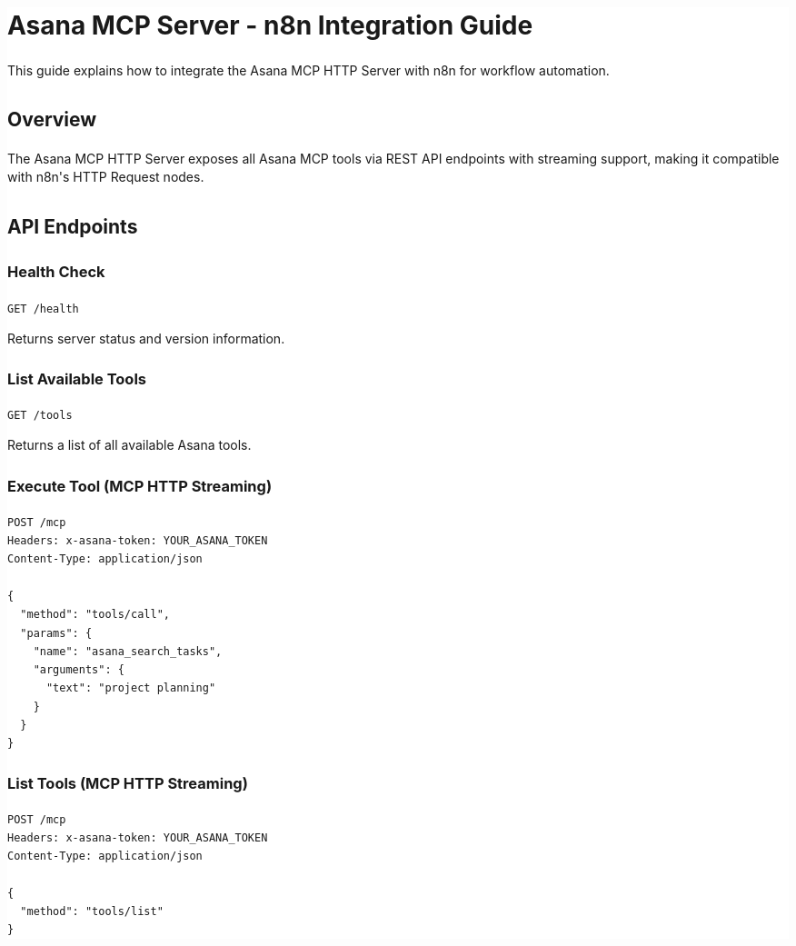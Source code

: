 # Asana MCP Server - n8n Integration Guide

This guide explains how to integrate the Asana MCP HTTP Server with n8n for workflow automation.

## Overview

The Asana MCP HTTP Server exposes all Asana MCP tools via REST API endpoints with streaming support, making it compatible with n8n's HTTP Request nodes.

## API Endpoints

### Health Check
```
GET /health
```
Returns server status and version information.

### List Available Tools
```
GET /tools
```
Returns a list of all available Asana tools.

### Execute Tool (MCP HTTP Streaming)
```
POST /mcp
Headers: x-asana-token: YOUR_ASANA_TOKEN
Content-Type: application/json

{
  "method": "tools/call",
  "params": {
    "name": "asana_search_tasks",
    "arguments": {
      "text": "project planning"
    }
  }
}
```

### List Tools (MCP HTTP Streaming)
```
POST /mcp
Headers: x-asana-token: YOUR_ASANA_TOKEN
Content-Type: application/json

{
  "method": "tools/list"
}
```
